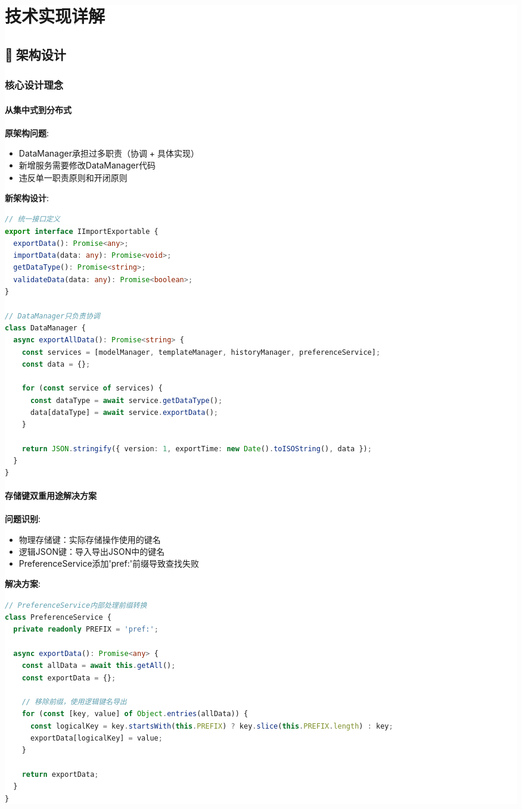 # 技术实现详解

## 🔧 架构设计

### 核心设计理念

#### 从集中式到分布式
**原架构问题**:
- DataManager承担过多职责（协调 + 具体实现）
- 新增服务需要修改DataManager代码
- 违反单一职责原则和开闭原则

**新架构设计**:
```typescript
// 统一接口定义
export interface IImportExportable {
  exportData(): Promise<any>;
  importData(data: any): Promise<void>;
  getDataType(): Promise<string>;
  validateData(data: any): Promise<boolean>;
}

// DataManager只负责协调
class DataManager {
  async exportAllData(): Promise<string> {
    const services = [modelManager, templateManager, historyManager, preferenceService];
    const data = {};
    
    for (const service of services) {
      const dataType = await service.getDataType();
      data[dataType] = await service.exportData();
    }
    
    return JSON.stringify({ version: 1, exportTime: new Date().toISOString(), data });
  }
}
```

#### 存储键双重用途解决方案
**问题识别**:
- 物理存储键：实际存储操作使用的键名
- 逻辑JSON键：导入导出JSON中的键名
- PreferenceService添加'pref:'前缀导致查找失败

**解决方案**:
```typescript
// PreferenceService内部处理前缀转换
class PreferenceService {
  private readonly PREFIX = 'pref:';
  
  async exportData(): Promise<any> {
    const allData = await this.getAll();
    const exportData = {};
    
    // 移除前缀，使用逻辑键名导出
    for (const [key, value] of Object.entries(allData)) {
      const logicalKey = key.startsWith(this.PREFIX) ? key.slice(this.PREFIX.length) : key;
      exportData[logicalKey] = value;
    }
    
    return exportData;
  }
}
```